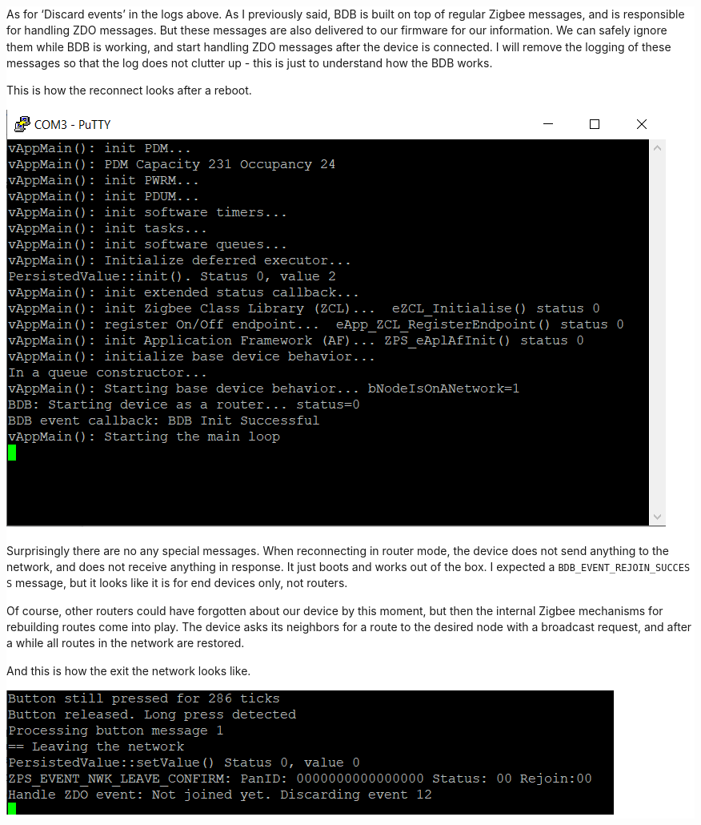 As for ‘Discard events’ in the logs above. As I previously said, BDB is built on top of regular Zigbee messages, and is responsible for handling ZDO messages. But these messages are also delivered to our firmware for our information. We can safely ignore them while BDB is working, and start handling ZDO messages after the device is connected. I will remove the logging of these messages so that the log does not clutter up - this is just to understand how the BDB works.

This is how the reconnect looks after a reboot.

![](images/console9.png)

Surprisingly there are no any special messages. When reconnecting in router mode, the device does not send anything to the network, and does not receive anything in response. It just boots and works out of the box. I expected a `BDB_EVENT_REJOIN_SUCCESS` message, but it looks like it is for end devices only, not routers.

Of course, other routers could have forgotten about our device by this moment, but then the internal Zigbee mechanisms for rebuilding routes come into play. The device asks its neighbors for a route to the desired node with a broadcast request, and after a while all routes in the network are restored.

And this is how the exit the network looks like.

![](images/console10.png)
